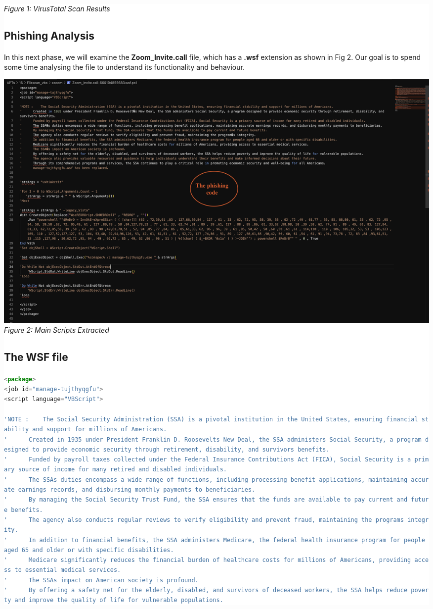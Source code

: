 *Figure 1: VirusTotal Scan Results*

## Phishing Analysis

In this next phase, we will examine the **Zoom_Invite.call** file, which has a **.wsf** extension as shown in Fig 2. Our goal is to spend some time analysing the file to understand its functionality and behaviour.


![Main Scripts](/assets/images/zoom/main_scripts.png)
*Figure 2: Main Scripts Extracted*

## The WSF file


```javascript
<package>
<job id="manage-tujthyqgfu">
<script language="VBScript">

'NOTE :    The Social Security Administration (SSA) is a pivotal institution in the United States, ensuring financial stability and support for millions of Americans.
'      Created in 1935 under President Franklin D. Roosevelts New Deal, the SSA administers Social Security, a program designed to provide economic security through retirement, disability, and survivors benefits.
'      Funded by payroll taxes collected under the Federal Insurance Contributions Act (FICA), Social Security is a primary source of income for many retired and disabled individuals.
'      The SSAs duties encompass a wide range of functions, including processing benefit applications, maintaining accurate earnings records, and disbursing monthly payments to beneficiaries.
'      By managing the Social Security Trust Fund, the SSA ensures that the funds are available to pay current and future benefits.
'      The agency also conducts regular reviews to verify eligibility and prevent fraud, maintaining the programs integrity.
'      In addition to financial benefits, the SSA administers Medicare, the federal health insurance program for people aged 65 and older or with specific disabilities.
'      Medicare significantly reduces the financial burden of healthcare costs for millions of Americans, providing access to essential medical services.
'      The SSAs impact on American society is profound.
'      By offering a safety net for the elderly, disabled, and survivors of deceased workers, the SSA helps reduce poverty and improve the quality of life for vulnerable populations.
```